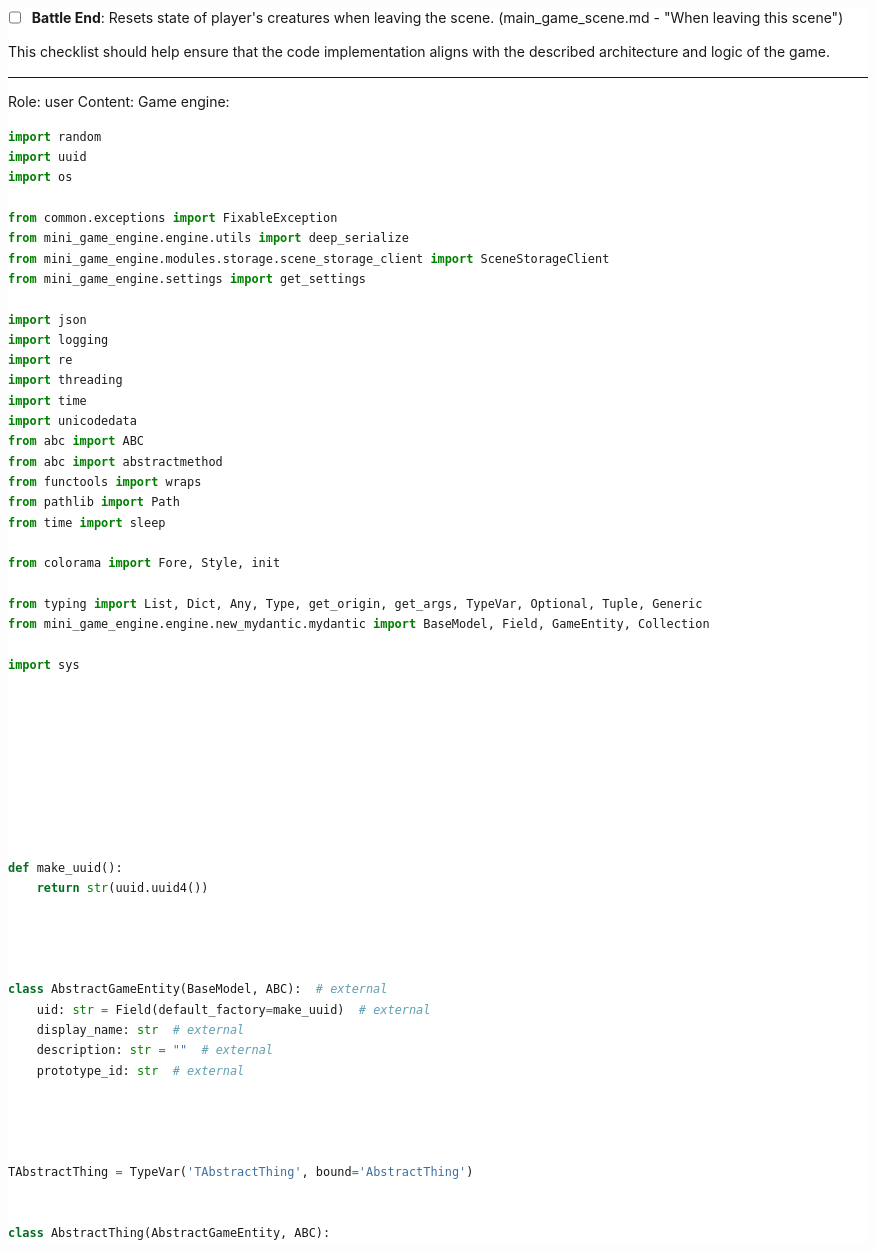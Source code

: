 - [ ] **Battle End**: Resets state of player's creatures when leaving the scene. (main_game_scene.md - "When leaving this scene")

This checklist should help ensure that the code implementation aligns with the described architecture and logic of the game.
__________________
Role: user
Content: Game engine:
```python engine/lib.py
import random
import uuid
import os

from common.exceptions import FixableException
from mini_game_engine.engine.utils import deep_serialize
from mini_game_engine.modules.storage.scene_storage_client import SceneStorageClient
from mini_game_engine.settings import get_settings

import json
import logging
import re
import threading
import time
import unicodedata
from abc import ABC
from abc import abstractmethod
from functools import wraps
from pathlib import Path
from time import sleep

from colorama import Fore, Style, init

from typing import List, Dict, Any, Type, get_origin, get_args, TypeVar, Optional, Tuple, Generic
from mini_game_engine.engine.new_mydantic.mydantic import BaseModel, Field, GameEntity, Collection

import sys









def make_uuid():
    return str(uuid.uuid4())




class AbstractGameEntity(BaseModel, ABC):  # external
    uid: str = Field(default_factory=make_uuid)  # external
    display_name: str  # external
    description: str = ""  # external
    prototype_id: str  # external




TAbstractThing = TypeVar('TAbstractThing', bound='AbstractThing')


class AbstractThing(AbstractGameEntity, ABC):
```
